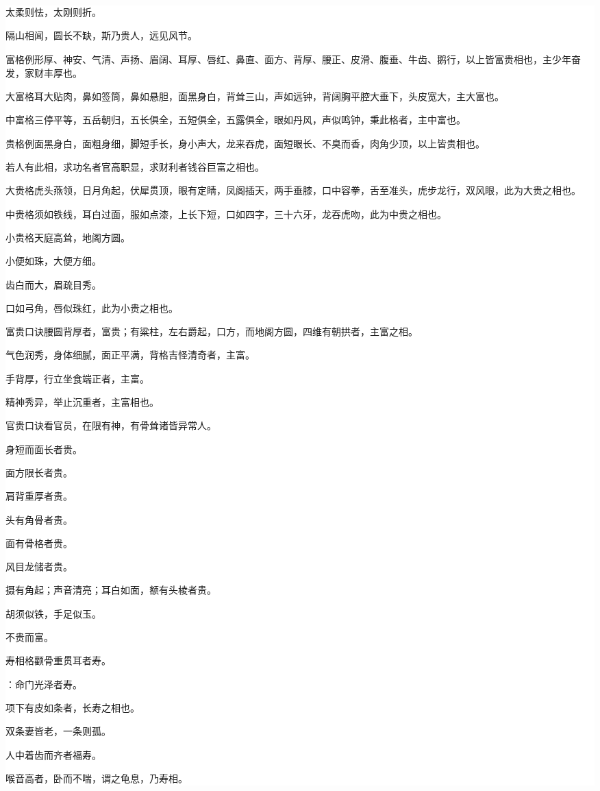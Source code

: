 太柔则怯，太刚则折。

隔山相闻，圆长不缺，斯乃贵人，远见风节。

富格例形厚、神安、气清、声扬、眉阔、耳厚、唇红、鼻直、面方、背厚、腰正、皮滑、腹垂、牛齿、鹅行，以上皆富贵相也，主少年奋发，家财丰厚也。

大富格耳大贴肉，鼻如签筒，鼻如悬胆，面黑身白，背耸三山，声如远钟，背阔胸平腔大垂下，头皮宽大，主大富也。

中富格三停平等，五岳朝归，五长俱全，五短俱全，五露俱全，眼如丹风，声似鸣钟，秉此格者，主中富也。

贵格例面黑身白，面粗身细，脚短手长，身小声大，龙来吞虎，面短眼长、不臭而香，肉角少顶，以上皆贵相也。

若人有此相，求功名者官高职显，求财利者钱谷巨富之相也。

大贵格虎头燕领，日月角起，伏犀贯顶，眼有定睛，凤阁插天，两手垂膝，口中容拳，舌至准头，虎步龙行，双风眼，此为大贵之相也。

中贵格须如铁线，耳白过面，服如点漆，上长下短，口如四字，三十六牙，龙吞虎吻，此为中贵之相也。

小贵格天庭高耸，地阁方圆。

小便如珠，大便方细。

齿白而大，眉疏目秀。

口如弓角，唇似珠红，此为小贵之相也。

富贵口诀腰圆背厚者，富贵；有粱柱，左右爵起，口方，而地阁方圆，四维有朝拱者，主富之相。

气色润秀，身体细腻，面正平满，背格吉怪清奇者，主富。

手背厚，行立坐食端正者，主富。

精神秀异，举止沉重者，主富相也。

官贵口诀看官员，在限有神，有骨耸诸皆异常人。

身短而面长者贵。

面方限长者贵。

肩背重厚者贵。

头有角骨者贵。

面有骨格者贵。

风目龙储者贵。

摄有角起；声音清亮；耳白如面，额有头棱者贵。

胡须似铁，手足似玉。

不贵而富。

寿相格颧骨重贯耳者寿。

：命门光泽者寿。

项下有皮如条者，长寿之相也。

双条妻皆老，一条则孤。

人中着齿而齐者福寿。

喉音高者，卧而不喘，谓之龟息，乃寿相。
